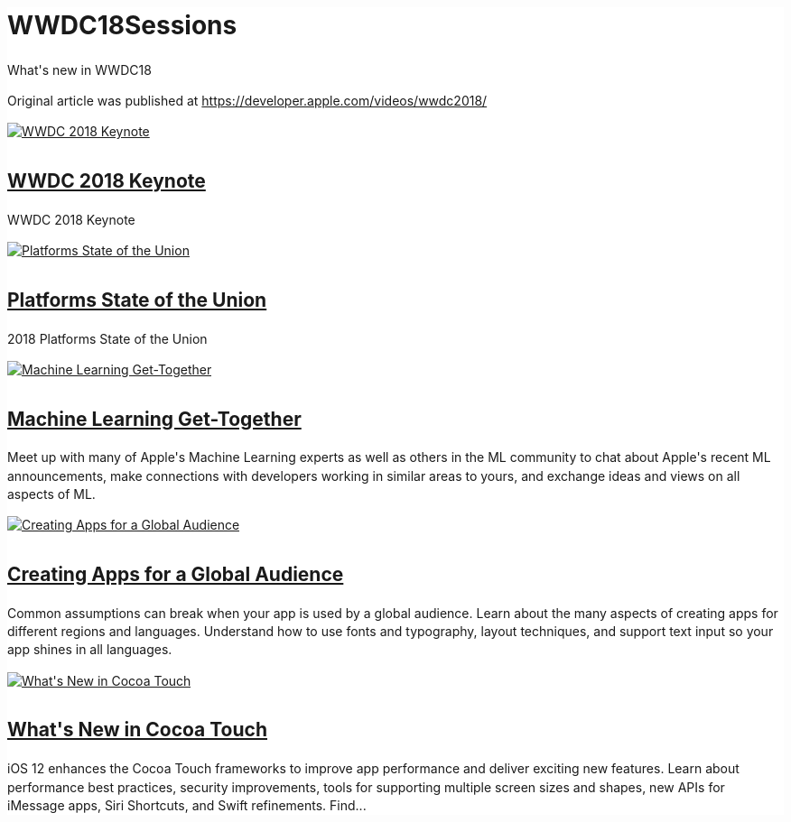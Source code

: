 # WWDC18Sessions

What's new in WWDC18

Original article was published at https://developer.apple.com/videos/wwdc2018/

[![WWDC 2018 Keynote](resources/689BF0C2EF82D451383DF824068AE683.jpg)](https://developer.apple.com/videos/play/wwdc2018/101/)

## [WWDC 2018 Keynote](https://developer.apple.com/videos/play/wwdc2018/101/)

  WWDC 2018 Keynote

[![Platforms State of the Union](resources/07CCA5540386B214A8C56C11F8031C38.jpg)](https://developer.apple.com/videos/play/wwdc2018/102/)

## [Platforms State of the Union](https://developer.apple.com/videos/play/wwdc2018/102/)

  2018 Platforms State of the Union

[![Machine Learning Get-Together](resources/7165713D6B429524F781D30EF17CA9E0.jpg)](https://developer.apple.com/videos/play/wwdc2018/110/)

## [Machine Learning Get-Together](https://developer.apple.com/videos/play/wwdc2018/110/)

  Meet up with many of Apple's Machine Learning experts as well as others in the ML community to chat about Apple's recent ML announcements, make connections with developers working in similar areas to yours, and exchange ideas and views on all aspects of ML.

[![Creating Apps for a Global Audience](resources/4C0F09191F02EB076E2B1DCA8780219D.jpg)](https://developer.apple.com/videos/play/wwdc2018/201/)

## [Creating Apps for a Global Audience](https://developer.apple.com/videos/play/wwdc2018/201/)

  Common assumptions can break when your app is used by a global audience. Learn about the many aspects of creating apps for different regions and languages. Understand how to use fonts and typography, layout techniques, and support text input so your app shines in all languages.

[![What's New in Cocoa Touch](resources/02332369FF8CA6C414DF7B4363110839.jpg)](https://developer.apple.com/videos/play/wwdc2018/202/)

## [What's New in Cocoa Touch](https://developer.apple.com/videos/play/wwdc2018/202/)

  iOS 12 enhances the Cocoa Touch frameworks to improve app performance and deliver exciting new features. Learn about performance best practices, security improvements, tools for supporting multiple screen sizes and shapes, new APIs for iMessage apps, Siri Shortcuts, and Swift refinements. Find...
